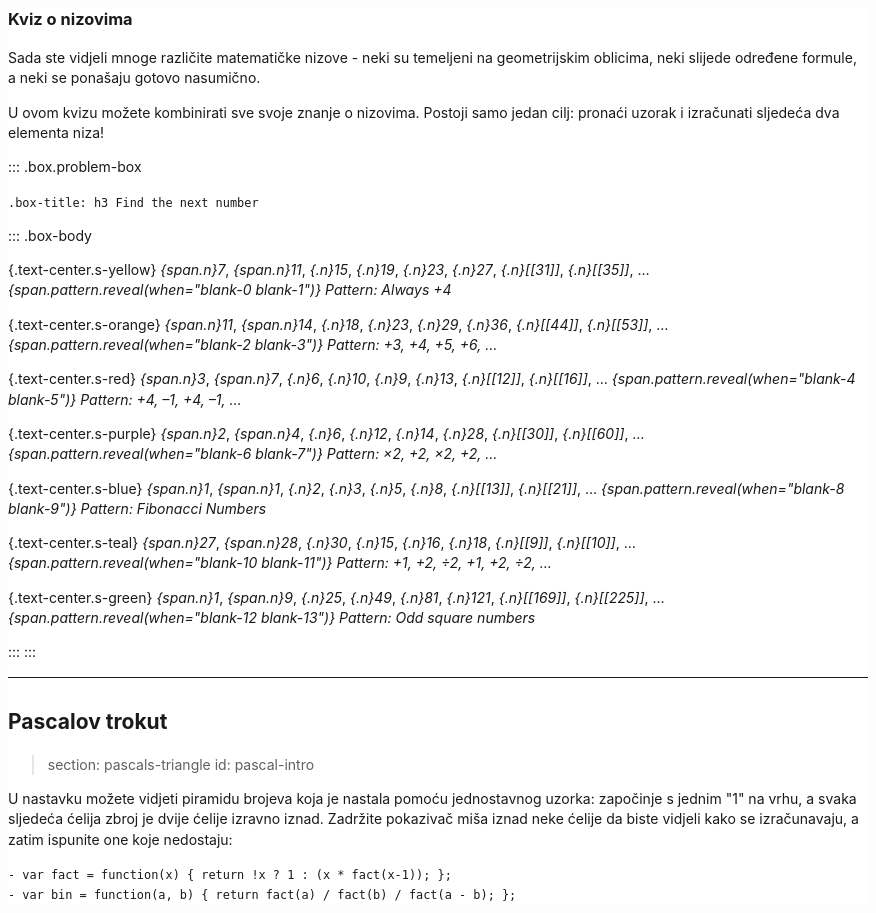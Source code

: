 ### Kviz o nizovima

Sada ste vidjeli mnoge različite matematičke nizove - neki su temeljeni na geometrijskim oblicima, neki slijede određene formule, a neki se ponašaju gotovo nasumično.

U ovom kvizu možete kombinirati sve svoje znanje o nizovima. Postoji samo jedan cilj: pronaći uzorak i izračunati sljedeća dva elementa niza!

::: .box.problem-box

    .box-title: h3 Find the next number

::: .box-body

{.text-center.s-yellow} _{span.n}7_, _{span.n}11_, _{.n}15_, _{.n}19_, _{.n}23_,
_{.n}27_, _{.n}[[31]]_, _{.n}[[35]]_, …
_{span.pattern.reveal(when="blank-0 blank-1")} Pattern: Always +4_

{.text-center.s-orange} _{span.n}11_, _{span.n}14_, _{.n}18_, _{.n}23_, _{.n}29_,
_{.n}36_, _{.n}[[44]]_, _{.n}[[53]]_, …
_{span.pattern.reveal(when="blank-2 blank-3")} Pattern: +3, +4, +5, +6, …_

{.text-center.s-red} _{span.n}3_, _{span.n}7_, _{.n}6_, _{.n}10_, _{.n}9_,
_{.n}13_, _{.n}[[12]]_, _{.n}[[16]]_, …
_{span.pattern.reveal(when="blank-4 blank-5")} Pattern: +4, –1, +4, –1, …_

{.text-center.s-purple} _{span.n}2_, _{span.n}4_, _{.n}6_, _{.n}12_, _{.n}14_,
_{.n}28_, _{.n}[[30]]_, _{.n}[[60]]_, …
_{span.pattern.reveal(when="blank-6 blank-7")} Pattern: ×2, +2, ×2, +2, …_

{.text-center.s-blue} _{span.n}1_, _{span.n}1_, _{.n}2_, _{.n}3_, _{.n}5_,
_{.n}8_, _{.n}[[13]]_, _{.n}[[21]]_, …
_{span.pattern.reveal(when="blank-8 blank-9")} Pattern: Fibonacci Numbers_

{.text-center.s-teal} _{span.n}27_, _{span.n}28_, _{.n}30_, _{.n}15_, _{.n}16_,
_{.n}18_, _{.n}[[9]]_, _{.n}[[10]]_, …
_{span.pattern.reveal(when="blank-10 blank-11")} Pattern: +1, +2, ÷2, +1, +2, ÷2, …_

{.text-center.s-green} _{span.n}1_, _{span.n}9_, _{.n}25_, _{.n}49_, _{.n}81_,
_{.n}121_, _{.n}[[169]]_, _{.n}[[225]]_, …
_{span.pattern.reveal(when="blank-12 blank-13")} Pattern: Odd square numbers_

:::
:::

---

## Pascalov trokut

> section: pascals-triangle
> id: pascal-intro

U nastavku možete vidjeti piramidu brojeva koja je nastala pomoću jednostavnog uzorka: započinje s jednim "1" na vrhu, a svaka sljedeća ćelija zbroj je dvije ćelije izravno iznad. Zadržite pokazivač miša iznad neke ćelije da biste vidjeli kako se izračunavaju, a zatim ispunite one koje nedostaju:

    - var fact = function(x) { return !x ? 1 : (x * fact(x-1)); };
    - var bin = function(a, b) { return fact(a) / fact(b) / fact(a - b); };
    
